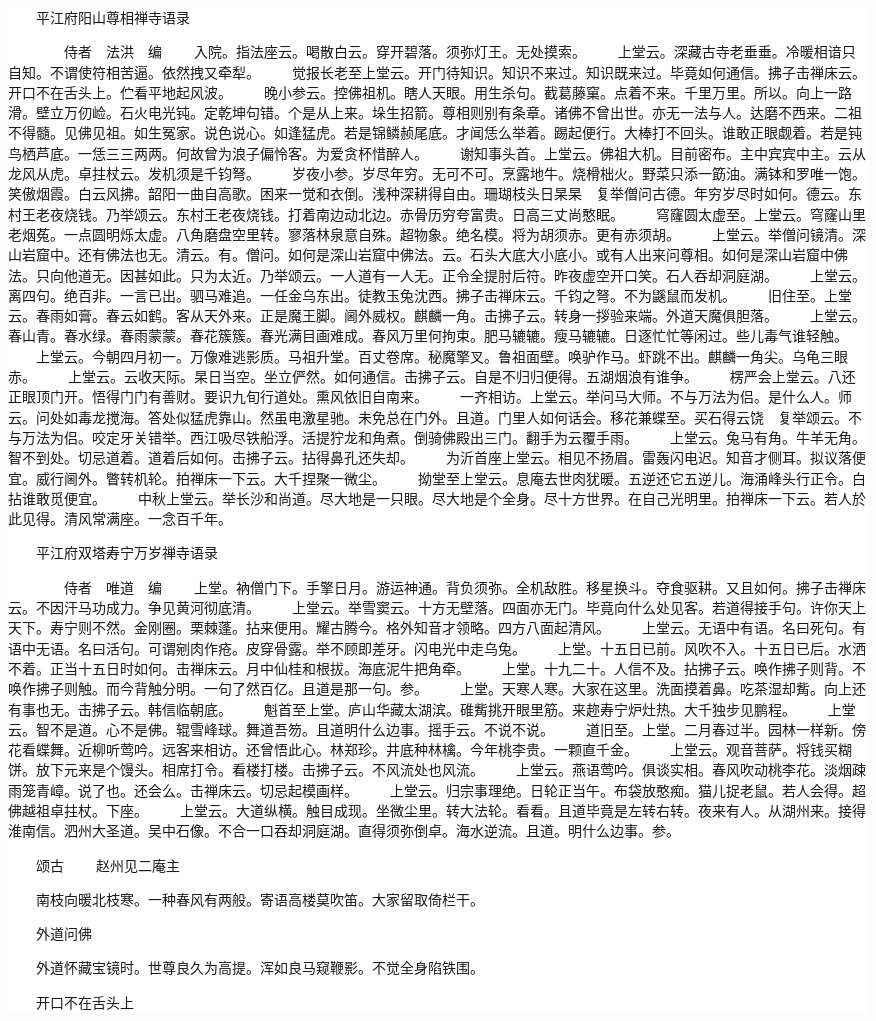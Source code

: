 　　平江府阳山尊相禅寺语录

　　　　侍者　法洪　编
　　入院。指法座云。喝散白云。穿开碧落。须弥灯王。无处摸索。
　　上堂云。深藏古寺老垂垂。冷暖相谙只自知。不谓使符相苦逼。依然拽又牵犁。
　　觉报长老至上堂云。开门待知识。知识不来过。知识既来过。毕竟如何通信。拂子击禅床云。开口不在舌头上。伫看平地起风波。
　　晚小参云。控佛祖机。瞎人天眼。用生杀句。截葛藤窠。点着不来。千里万里。所以。向上一路滑。壁立万仞崄。石火电光钝。定乾坤句错。个是从上来。垛生招箭。尊相则别有条章。诸佛不曾出世。亦无一法与人。达磨不西来。二祖不得髓。见佛见祖。如生冤家。说色说心。如逢猛虎。若是锦鳞赪尾底。才闻恁么举着。踢起便行。大棒打不回头。谁敢正眼觑着。若是钝鸟栖芦底。一恁三三两两。何故曾为浪子偏怜客。为爱贪杯惜醉人。
　　谢知事头首。上堂云。佛祖大机。目前密布。主中宾宾中主。云从龙风从虎。卓拄杖云。发机须是千钧弩。
　　岁夜小参。岁尽年穷。无可不可。烹露地牛。烧榾柮火。野菜只添一筯油。满钵和罗唯一饱。笑傲烟霞。白云风拂。韶阳一曲自高歌。困来一觉和衣倒。浅种深耕得自由。珊瑚枝头日杲杲　复举僧问古德。年穷岁尽时如何。德云。东村王老夜烧钱。乃举颂云。东村王老夜烧钱。打着南边动北边。赤骨历穷夸富贵。日高三丈尚憨眠。
　　穹窿圆太虚至。上堂云。穹窿山里老烟菟。一点圆明烁太虚。八角磨盘空里转。寥落林泉意自殊。超物象。绝名模。将为胡须赤。更有赤须胡。
　　上堂云。举僧问镜清。深山岩窟中。还有佛法也无。清云。有。僧问。如何是深山岩窟中佛法。云。石头大底大小底小。或有人出来问尊相。如何是深山岩窟中佛法。只向他道无。因甚如此。只为太近。乃举颂云。一人道有一人无。正令全提肘后符。昨夜虚空开口笑。石人吞却洞庭湖。
　　上堂云。离四句。绝百非。一言已出。驷马难追。一任金乌东出。徒教玉兔沈西。拂子击禅床云。千钧之弩。不为鼷鼠而发机。
　　旧住至。上堂云。春雨如膏。春云如鹤。客从天外来。正是魔王脚。阃外威权。麒麟一角。击拂子云。转身一拶验来端。外道天魔俱胆落。
　　上堂云。春山青。春水绿。春雨蒙蒙。春花簇簇。春光满目画难成。春风万里何拘束。肥马辘辘。瘦马辘辘。日逐忙忙等闲过。些儿毒气谁轻触。
　　上堂云。今朝四月初一。万像难逃影质。马祖升堂。百丈卷席。秘魔擎叉。鲁祖面壁。唤驴作马。虾跳不出。麒麟一角尖。乌龟三眼赤。
　　上堂云。云收天际。杲日当空。坐立俨然。如何通信。击拂子云。自是不归归便得。五湖烟浪有谁争。
　　楞严会上堂云。八还正眼顶门开。悟得门门有善财。要识九旬行道处。熏风依旧自南来。
　　一齐相访。上堂云。举问马大师。不与万法为侣。是什么人。师云。问处如毒龙搅海。答处似猛虎靠山。然虽电激星驰。未免总在门外。且道。门里人如何话会。移花兼蝶至。买石得云饶　复举颂云。不与万法为侣。咬定牙关错举。西江吸尽铁船浮。活提狞龙和角煮。倒骑佛殿出三门。翻手为云覆手雨。
　　上堂云。兔马有角。牛羊无角。智不到处。切忌道着。道着后如何。击拂子云。拈得鼻孔还失却。
　　为沂首座上堂云。相见不扬眉。雷轰闪电迟。知音才侧耳。拟议落便宜。威行阃外。瞥转机轮。拍禅床一下云。大千捏聚一微尘。
　　拗堂至上堂云。息庵去世肉犹暖。五逆还它五逆儿。海涌峰头行正令。白拈谁敢觅便宜。
　　中秋上堂云。举长沙和尚道。尽大地是一只眼。尽大地是个全身。尽十方世界。在自己光明里。拍禅床一下云。若人於此见得。清风常满座。一念百千年。

　　平江府双塔寿宁万岁禅寺语录

　　　　侍者　唯道　编
　　上堂。衲僧门下。手擎日月。游运神通。背负须弥。全机敌胜。移星换斗。夺食驱耕。又且如何。拂子击禅床云。不因汗马功成力。争见黄河彻底清。
　　上堂云。举雪窦云。十方无壁落。四面亦无门。毕竟向什么处见客。若道得接手句。许你天上天下。寿宁则不然。金刚圈。栗棘蓬。拈来便用。耀古腾今。格外知音才领略。四方八面起清风。
　　上堂云。无语中有语。名曰死句。有语中无语。名曰活句。可谓剜肉作疮。皮穿骨露。举不顾即差牙。闪电光中走乌兔。
　　上堂。十五日已前。风吹不入。十五日已后。水洒不着。正当十五日时如何。击禅床云。月中仙桂和根拔。海底泥牛把角牵。
　　上堂。十九二十。人信不及。拈拂子云。唤作拂子则背。不唤作拂子则触。而今背触分明。一句了然百亿。且道是那一句。参。
　　上堂。天寒人寒。大家在这里。洗面摸着鼻。吃茶湿却觜。向上还有事也无。击拂子云。韩信临朝底。
　　魁首至上堂。庐山华藏太湖滨。碓觜挑开眼里筋。来趂寿宁炉灶热。大千独步见鹏程。
　　上堂云。智不是道。心不是佛。辊雪峰球。舞道吾笏。且道明什么边事。摇手云。不说不说。
　　道旧至。上堂。二月春过半。园林一样新。傍花看蝶舞。近柳听莺吟。远客来相访。还曾悟此心。林郑珍。井底种林檎。今年桃李贵。一颗直千金。
　　上堂云。观音菩萨。将钱买糊饼。放下元来是个馒头。相席打令。看楼打楼。击拂子云。不风流处也风流。
　　上堂云。燕语莺吟。俱谈实相。春风吹动桃李花。淡烟疎雨笼青嶂。说了也。还会么。击禅床云。切忌起模画样。
　　上堂云。归宗事理绝。日轮正当午。布袋放憨痴。猫儿捉老鼠。若人会得。超佛越祖卓拄杖。下座。
　　上堂云。大道纵横。触目成现。坐微尘里。转大法轮。看看。且道毕竟是左转右转。夜来有人。从湖州来。接得淮南信。泗州大圣道。吴中石像。不合一口吞却洞庭湖。直得须弥倒卓。海水逆流。且道。明什么边事。参。

　　颂古
　　赵州见二庵主

　　南枝向暖北枝寒。一种春风有两般。寄语高楼莫吹笛。大家留取倚栏干。

　　外道问佛

　　外道怀藏宝镜时。世尊良久为高提。浑如良马窥鞭影。不觉全身陷铁围。

　　开口不在舌头上
